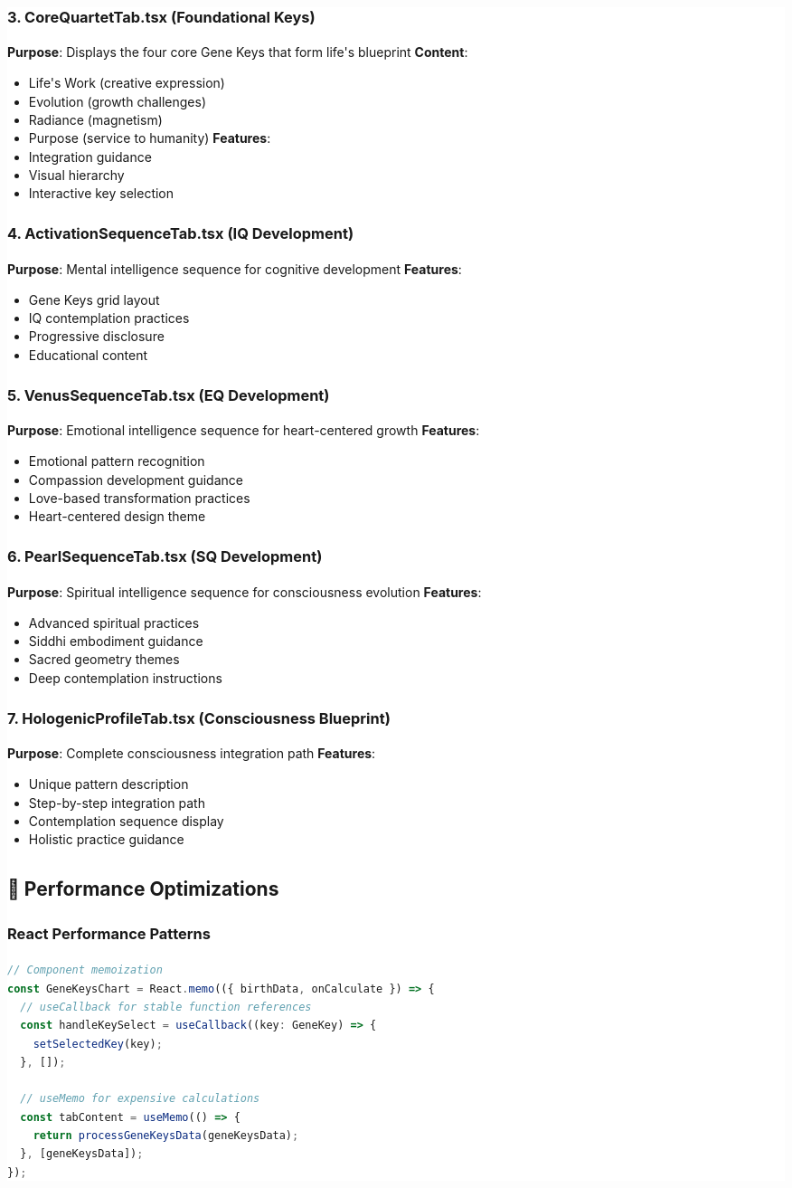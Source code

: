 ### 3. CoreQuartetTab.tsx (Foundational Keys)
**Purpose**: Displays the four core Gene Keys that form life's blueprint
**Content**:
- Life's Work (creative expression)
- Evolution (growth challenges)
- Radiance (magnetism)
- Purpose (service to humanity)
**Features**:
- Integration guidance
- Visual hierarchy
- Interactive key selection

### 4. ActivationSequenceTab.tsx (IQ Development)
**Purpose**: Mental intelligence sequence for cognitive development
**Features**:
- Gene Keys grid layout
- IQ contemplation practices
- Progressive disclosure
- Educational content

### 5. VenusSequenceTab.tsx (EQ Development)
**Purpose**: Emotional intelligence sequence for heart-centered growth
**Features**:
- Emotional pattern recognition
- Compassion development guidance
- Love-based transformation practices
- Heart-centered design theme

### 6. PearlSequenceTab.tsx (SQ Development)
**Purpose**: Spiritual intelligence sequence for consciousness evolution
**Features**:
- Advanced spiritual practices
- Siddhi embodiment guidance
- Sacred geometry themes
- Deep contemplation instructions

### 7. HologenicProfileTab.tsx (Consciousness Blueprint)
**Purpose**: Complete consciousness integration path
**Features**:
- Unique pattern description
- Step-by-step integration path
- Contemplation sequence display
- Holistic practice guidance

## 🚀 Performance Optimizations

### React Performance Patterns
```typescript
// Component memoization
const GeneKeysChart = React.memo(({ birthData, onCalculate }) => {
  // useCallback for stable function references
  const handleKeySelect = useCallback((key: GeneKey) => {
    setSelectedKey(key);
  }, []);

  // useMemo for expensive calculations
  const tabContent = useMemo(() => {
    return processGeneKeysData(geneKeysData);
  }, [geneKeysData]);
});

```